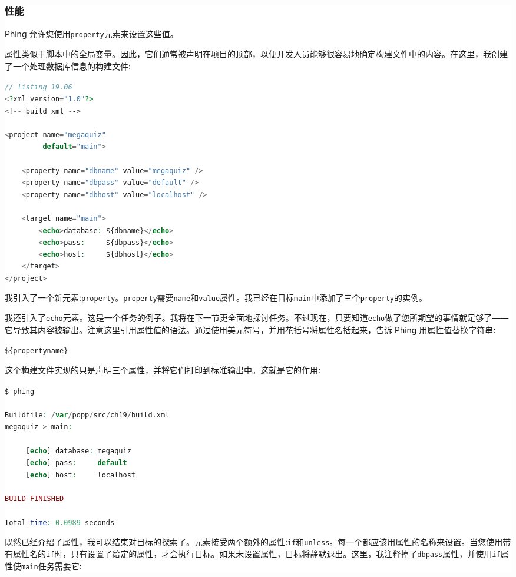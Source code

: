 ### 性能

Phing 允许您使用`property`元素来设置这些值。

属性类似于脚本中的全局变量。因此，它们通常被声明在项目的顶部，以便开发人员能够很容易地确定构建文件中的内容。在这里，我创建了一个处理数据库信息的构建文件:

```php
// listing 19.06
<?xml version="1.0"?>
<!-- build xml -->

<project name="megaquiz"
         default="main">

    <property name="dbname" value="megaquiz" />
    <property name="dbpass" value="default" />
    <property name="dbhost" value="localhost" />

    <target name="main">
        <echo>database: ${dbname}</echo>
        <echo>pass:     ${dbpass}</echo>
        <echo>host:     ${dbhost}</echo>
    </target>
</project>

```

我引入了一个新元素:`property`。`property`需要`name`和`value`属性。我已经在目标`main`中添加了三个`property`的实例。

我还引入了`echo`元素。这是一个任务的例子。我将在下一节更全面地探讨任务。不过现在，只要知道`echo`做了您所期望的事情就足够了——它导致其内容被输出。注意这里引用属性值的语法。通过使用美元符号，并用花括号将属性名括起来，告诉 Phing 用属性值替换字符串:

```php
${propertyname}

```

这个构建文件实现的只是声明三个属性，并将它们打印到标准输出中。这就是它的作用:

```php
$ phing

Buildfile: /var/popp/src/ch19/build.xml
megaquiz > main:

     [echo] database: megaquiz
     [echo] pass:     default
     [echo] host:     localhost

BUILD FINISHED

Total time: 0.0989 seconds

```

既然已经介绍了属性，我可以结束对目标的探索了。元素接受两个额外的属性:`if`和`unless`。每一个都应该用属性的名称来设置。当您使用带有属性名的`if`时，只有设置了给定的属性，才会执行目标。如果未设置属性，目标将静默退出。这里，我注释掉了`dbpass`属性，并使用`if`属性使`main`任务需要它:
